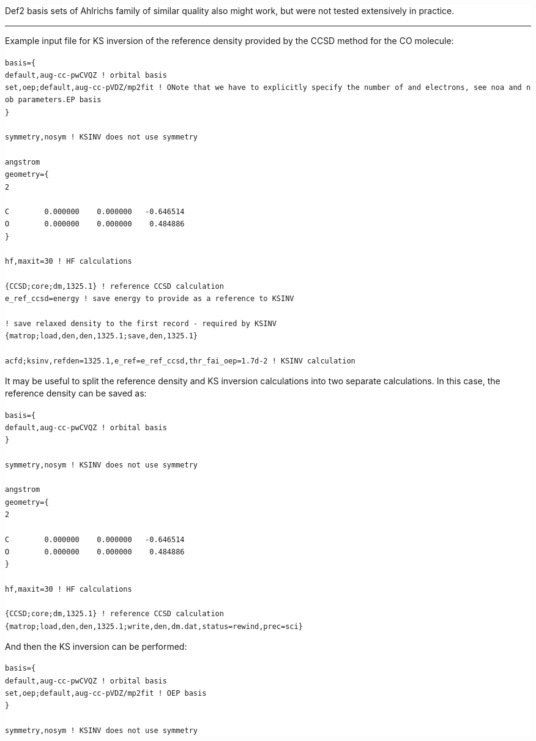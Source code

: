 Def2 basis sets of Ahlrichs family of similar quality also might work, but were not tested extensively in practice.

---

Example input file for KS inversion of the reference density provided by the CCSD method for the CO molecule:
```
basis={
default,aug-cc-pwCVQZ ! orbital basis
set,oep;default,aug-cc-pVDZ/mp2fit ! ONote that we have to explicitly specify the number of and electrons, see noa and nob parameters.EP basis
}

symmetry,nosym ! KSINV does not use symmetry

angstrom
geometry={
2

C        0.000000    0.000000   -0.646514
O        0.000000    0.000000    0.484886
}

hf,maxit=30 ! HF calculations

{CCSD;core;dm,1325.1} ! reference CCSD calculation
e_ref_ccsd=energy ! save energy to provide as a reference to KSINV

! save relaxed density to the first record - required by KSINV
{matrop;load,den,den,1325.1;save,den,1325.1}

acfd;ksinv,refden=1325.1,e_ref=e_ref_ccsd,thr_fai_oep=1.7d-2 ! KSINV calculation
```
It may be useful to split the reference density and KS inversion calculations into two separate calculations. In this case, the reference density can be saved as:
```
basis={
default,aug-cc-pwCVQZ ! orbital basis
}

symmetry,nosym ! KSINV does not use symmetry

angstrom
geometry={
2

C        0.000000    0.000000   -0.646514
O        0.000000    0.000000    0.484886
}

hf,maxit=30 ! HF calculations

{CCSD;core;dm,1325.1} ! reference CCSD calculation
{matrop;load,den,den,1325.1;write,den,dm.dat,status=rewind,prec=sci}
```
And then the KS inversion can be performed:
```
basis={
default,aug-cc-pwCVQZ ! orbital basis
set,oep;default,aug-cc-pVDZ/mp2fit ! OEP basis
}

symmetry,nosym ! KSINV does not use symmetry

```
